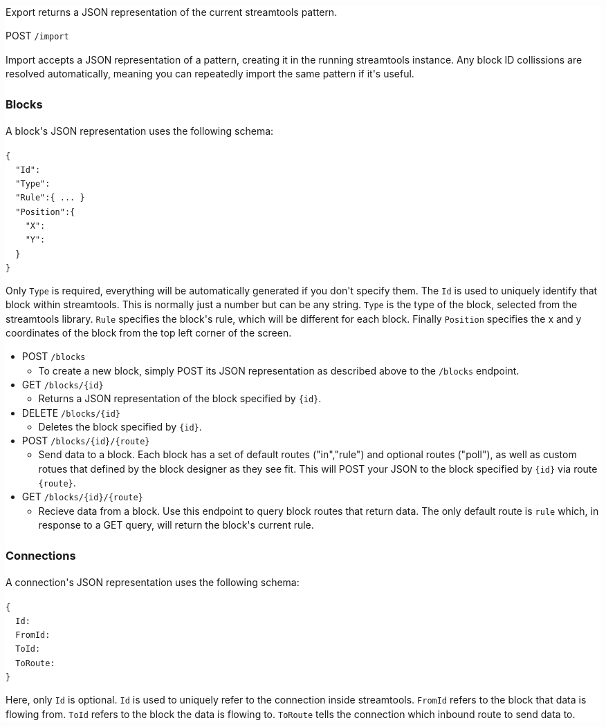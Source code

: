 Export returns a JSON representation of the current streamtools pattern.

POST `/import`

Import accepts a JSON representation of a pattern, creating it in the running streamtools instance. Any block ID collissions are resolved automatically, meaning you can repeatedly import the same pattern if it's useful.

### Blocks

A block's JSON representation uses the following schema:

```
{
  "Id":
  "Type":
  "Rule":{ ... }
  "Position":{
    "X":
    "Y":
  }
}
```

Only `Type` is required, everything will be automatically generated if you don't specify them. The `Id` is used to uniquely identify that block within streamtools. This is normally just a number but can be any string. `Type` is the type of the block, selected from the streamtools library. `Rule` specifies the block's rule, which will be different for each block. Finally `Position` specifies the x and y coordinates of the block from the top left corner of the screen.

* POST `/blocks`
	* To create a new block, simply POST its JSON representation as described above to the `/blocks` endpoint.
* GET `/blocks/{id}`
	* Returns a JSON representation of the block specified by `{id}`.
* DELETE `/blocks/{id}`
	* Deletes the block specified by `{id}`.
* POST `/blocks/{id}/{route}`
	* Send data to a block. Each block has a set of default routes ("in","rule") and optional routes ("poll"), as well as custom rotues that defined by the block designer as they see fit. This will POST your JSON to the block specified by `{id}` via route `{route}`.
* GET `/blocks/{id}/{route}`
	* Recieve data from a block. Use this endpoint to query block routes that return data. The only default route is `rule` which, in response to a GET query, will return the block's current rule.

### Connections

A connection's JSON representation uses the following schema:
```
{
  Id:
  FromId:
  ToId:
  ToRoute:
}
```
Here, only `Id` is optional. `Id` is used to uniquely refer to the connection inside streamtools. `FromId` refers to the block that data is flowing from. `ToId` refers to the block the data is flowing to. `ToRoute` tells the connection which inbound route to send data to.
